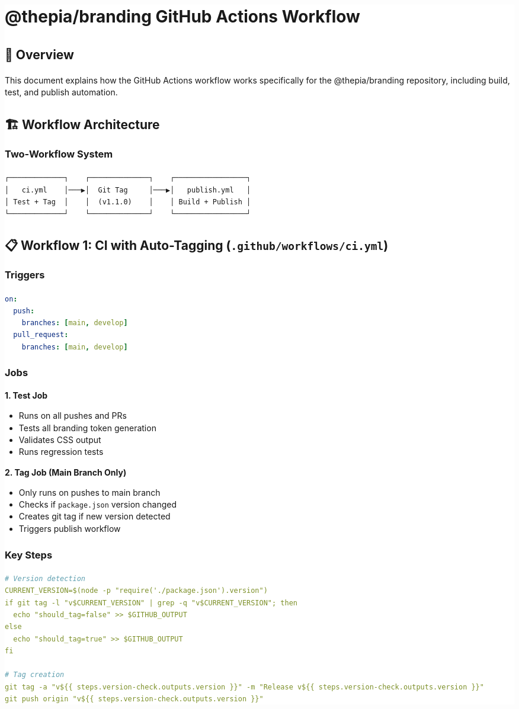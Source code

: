 # @thepia/branding GitHub Actions Workflow

## 🎯 **Overview**

This document explains how the GitHub Actions workflow works specifically for the @thepia/branding repository, including build, test, and publish automation.

## 🏗️ **Workflow Architecture**

### **Two-Workflow System**

```
┌─────────────┐    ┌──────────────┐    ┌─────────────────┐
│   ci.yml    │───▶│  Git Tag     │───▶│   publish.yml   │
│ Test + Tag  │    │  (v1.1.0)    │    │ Build + Publish │
└─────────────┘    └──────────────┘    └─────────────────┘
```

## 📋 **Workflow 1: CI with Auto-Tagging (`.github/workflows/ci.yml`)**

### **Triggers**
```yaml
on:
  push:
    branches: [main, develop]
  pull_request:
    branches: [main, develop]
```

### **Jobs**

**1. Test Job**
- Runs on all pushes and PRs
- Tests all branding token generation
- Validates CSS output
- Runs regression tests

**2. Tag Job (Main Branch Only)**
- Only runs on pushes to main branch
- Checks if `package.json` version changed
- Creates git tag if new version detected
- Triggers publish workflow

### **Key Steps**
```yaml
# Version detection
CURRENT_VERSION=$(node -p "require('./package.json').version")
if git tag -l "v$CURRENT_VERSION" | grep -q "v$CURRENT_VERSION"; then
  echo "should_tag=false" >> $GITHUB_OUTPUT
else
  echo "should_tag=true" >> $GITHUB_OUTPUT
fi

# Tag creation
git tag -a "v${{ steps.version-check.outputs.version }}" -m "Release v${{ steps.version-check.outputs.version }}"
git push origin "v${{ steps.version-check.outputs.version }}"
```
